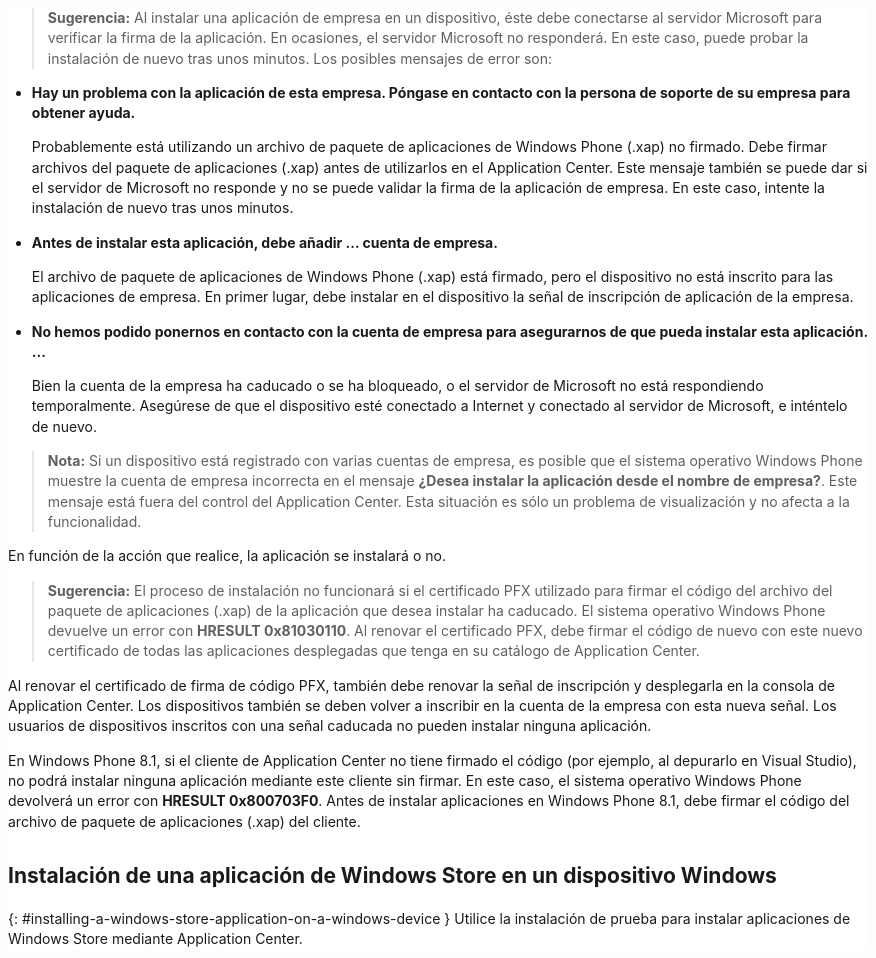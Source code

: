 > **Sugerencia:** Al instalar una aplicación de empresa en un dispositivo, éste debe conectarse al servidor Microsoft para verificar la firma de la aplicación. En ocasiones, el servidor Microsoft no responderá. En este caso, puede probar la instalación de nuevo tras unos minutos. Los posibles mensajes de error son:

* **Hay un problema con la aplicación de esta empresa. Póngase en contacto con la persona de soporte de su empresa para obtener ayuda.**

    Probablemente está utilizando un archivo de paquete de aplicaciones de Windows Phone (.xap) no firmado. Debe firmar archivos del paquete de aplicaciones (.xap) antes de utilizarlos en el Application Center. Este mensaje también se puede dar si el servidor de Microsoft no responde y no se puede validar la firma de la aplicación de empresa. En este caso, intente la instalación de nuevo tras unos minutos.

* **Antes de instalar esta aplicación, debe añadir ... cuenta de empresa.**

    El archivo de paquete de aplicaciones de Windows Phone (.xap) está firmado, pero el dispositivo no está inscrito para las aplicaciones de empresa. En primer lugar, debe instalar en el dispositivo la señal de inscripción de aplicación de la empresa.

* **No hemos podido ponernos en contacto con la cuenta de empresa para asegurarnos de que pueda instalar esta aplicación. ...**

    Bien la cuenta de la empresa ha caducado o se ha bloqueado, o el servidor de Microsoft no está respondiendo temporalmente. Asegúrese de que el dispositivo esté conectado a Internet y conectado al servidor de Microsoft, e inténtelo de nuevo.

> **Nota:** Si un dispositivo está registrado con varias cuentas de empresa, es posible que el sistema operativo Windows Phone muestre la cuenta de empresa incorrecta en el mensaje **¿Desea instalar la aplicación desde el nombre de empresa?**. Este mensaje está fuera del control del Application Center. Esta situación es sólo un problema de visualización y no afecta a la funcionalidad.

En función de la acción que realice, la aplicación se instalará o no.

> **Sugerencia:** El proceso de instalación no funcionará si el certificado PFX utilizado para firmar el código del archivo del paquete de aplicaciones (.xap) de la aplicación que desea instalar ha caducado. El sistema operativo Windows Phone devuelve un error con **HRESULT 0x81030110**. Al renovar el certificado PFX, debe firmar el código de nuevo con este nuevo certificado de todas las aplicaciones desplegadas que tenga en su catálogo de Application Center.
>
Al renovar el certificado de firma de código PFX, también debe renovar la señal de inscripción y desplegarla en la consola de Application Center. Los dispositivos también se deben volver a inscribir en la cuenta de la empresa con esta nueva señal. Los usuarios de dispositivos inscritos con una señal caducada no pueden instalar ninguna aplicación.

En Windows Phone 8.1, si el cliente de Application Center no tiene firmado el código (por ejemplo, al depurarlo en Visual Studio), no podrá instalar ninguna aplicación mediante este cliente sin firmar. En este caso, el sistema operativo Windows Phone devolverá un error con **HRESULT 0x800703F0**. Antes de instalar aplicaciones en Windows Phone 8.1, debe firmar el código del archivo de paquete de aplicaciones (.xap) del cliente.

## Instalación de una aplicación de Windows Store en un dispositivo Windows
{: #installing-a-windows-store-application-on-a-windows-device }
Utilice la instalación de prueba para instalar aplicaciones de Windows Store mediante Application Center.
